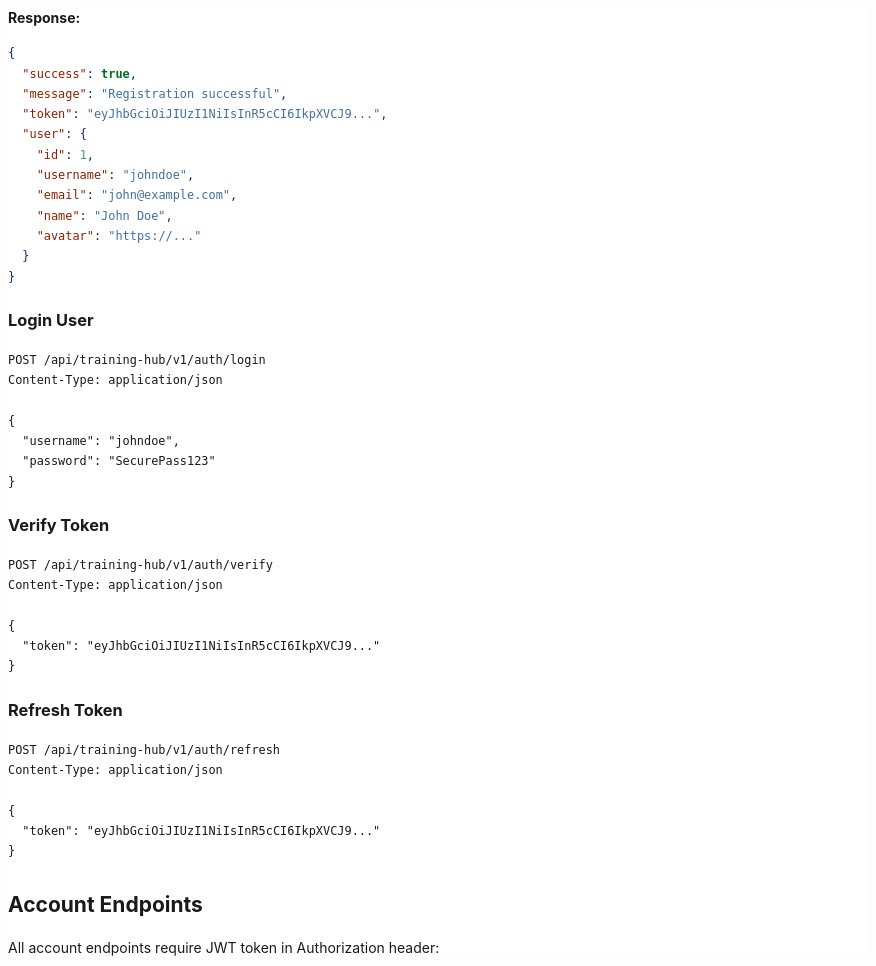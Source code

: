 **Response:**
```json
{
  "success": true,
  "message": "Registration successful",
  "token": "eyJhbGciOiJIUzI1NiIsInR5cCI6IkpXVCJ9...",
  "user": {
    "id": 1,
    "username": "johndoe",
    "email": "john@example.com",
    "name": "John Doe",
    "avatar": "https://..."
  }
}
```

### Login User

```
POST /api/training-hub/v1/auth/login
Content-Type: application/json

{
  "username": "johndoe",
  "password": "SecurePass123"
}
```

### Verify Token

```
POST /api/training-hub/v1/auth/verify
Content-Type: application/json

{
  "token": "eyJhbGciOiJIUzI1NiIsInR5cCI6IkpXVCJ9..."
}
```

### Refresh Token

```
POST /api/training-hub/v1/auth/refresh
Content-Type: application/json

{
  "token": "eyJhbGciOiJIUzI1NiIsInR5cCI6IkpXVCJ9..."
}
```

## Account Endpoints

All account endpoints require JWT token in Authorization header:
